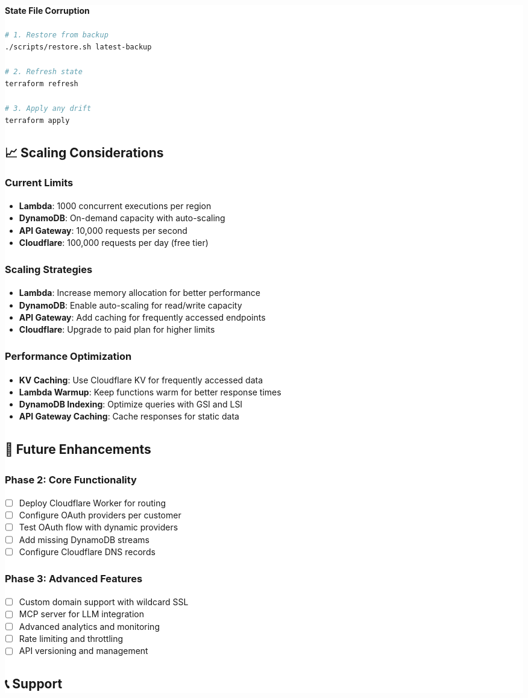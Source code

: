 #### State File Corruption
```bash
# 1. Restore from backup
./scripts/restore.sh latest-backup

# 2. Refresh state
terraform refresh

# 3. Apply any drift
terraform apply
```

## 📈 Scaling Considerations

### Current Limits
- **Lambda**: 1000 concurrent executions per region
- **DynamoDB**: On-demand capacity with auto-scaling
- **API Gateway**: 10,000 requests per second
- **Cloudflare**: 100,000 requests per day (free tier)

### Scaling Strategies
- **Lambda**: Increase memory allocation for better performance
- **DynamoDB**: Enable auto-scaling for read/write capacity
- **API Gateway**: Add caching for frequently accessed endpoints
- **Cloudflare**: Upgrade to paid plan for higher limits

### Performance Optimization
- **KV Caching**: Use Cloudflare KV for frequently accessed data
- **Lambda Warmup**: Keep functions warm for better response times
- **DynamoDB Indexing**: Optimize queries with GSI and LSI
- **API Gateway Caching**: Cache responses for static data

## 🔮 Future Enhancements

### Phase 2: Core Functionality
- [ ] Deploy Cloudflare Worker for routing
- [ ] Configure OAuth providers per customer
- [ ] Test OAuth flow with dynamic providers
- [ ] Add missing DynamoDB streams
- [ ] Configure Cloudflare DNS records

### Phase 3: Advanced Features
- [ ] Custom domain support with wildcard SSL
- [ ] MCP server for LLM integration
- [ ] Advanced analytics and monitoring
- [ ] Rate limiting and throttling
- [ ] API versioning and management

## 📞 Support
